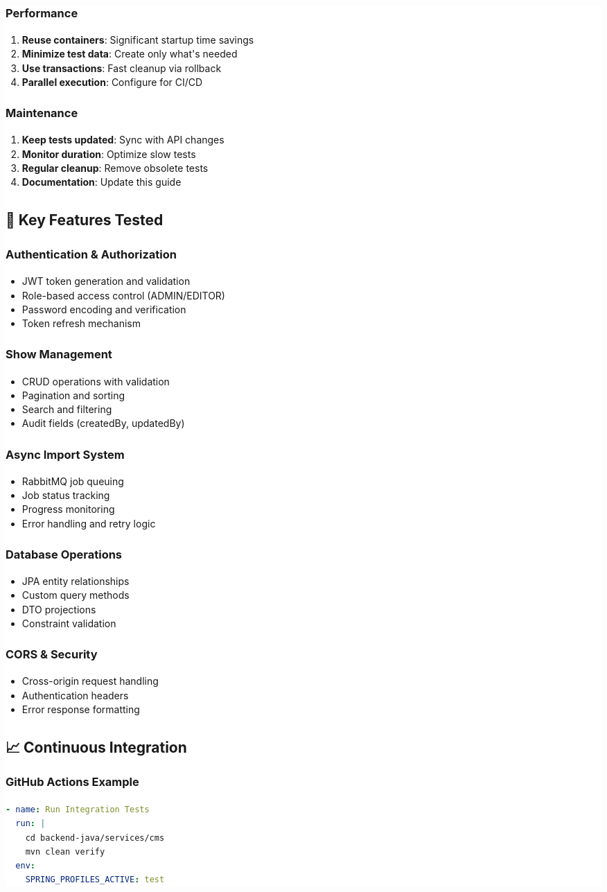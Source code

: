 ### Performance
1. **Reuse containers**: Significant startup time savings
2. **Minimize test data**: Create only what's needed
3. **Use transactions**: Fast cleanup via rollback
4. **Parallel execution**: Configure for CI/CD

### Maintenance
1. **Keep tests updated**: Sync with API changes
2. **Monitor duration**: Optimize slow tests
3. **Regular cleanup**: Remove obsolete tests
4. **Documentation**: Update this guide

## 🔗 Key Features Tested

### Authentication & Authorization
- JWT token generation and validation
- Role-based access control (ADMIN/EDITOR)
- Password encoding and verification
- Token refresh mechanism

### Show Management
- CRUD operations with validation
- Pagination and sorting
- Search and filtering
- Audit fields (createdBy, updatedBy)

### Async Import System
- RabbitMQ job queuing
- Job status tracking
- Progress monitoring
- Error handling and retry logic

### Database Operations
- JPA entity relationships
- Custom query methods
- DTO projections
- Constraint validation

### CORS & Security
- Cross-origin request handling
- Authentication headers
- Error response formatting

## 📈 Continuous Integration

### GitHub Actions Example
```yaml
- name: Run Integration Tests
  run: |
    cd backend-java/services/cms
    mvn clean verify
  env:
    SPRING_PROFILES_ACTIVE: test
```
